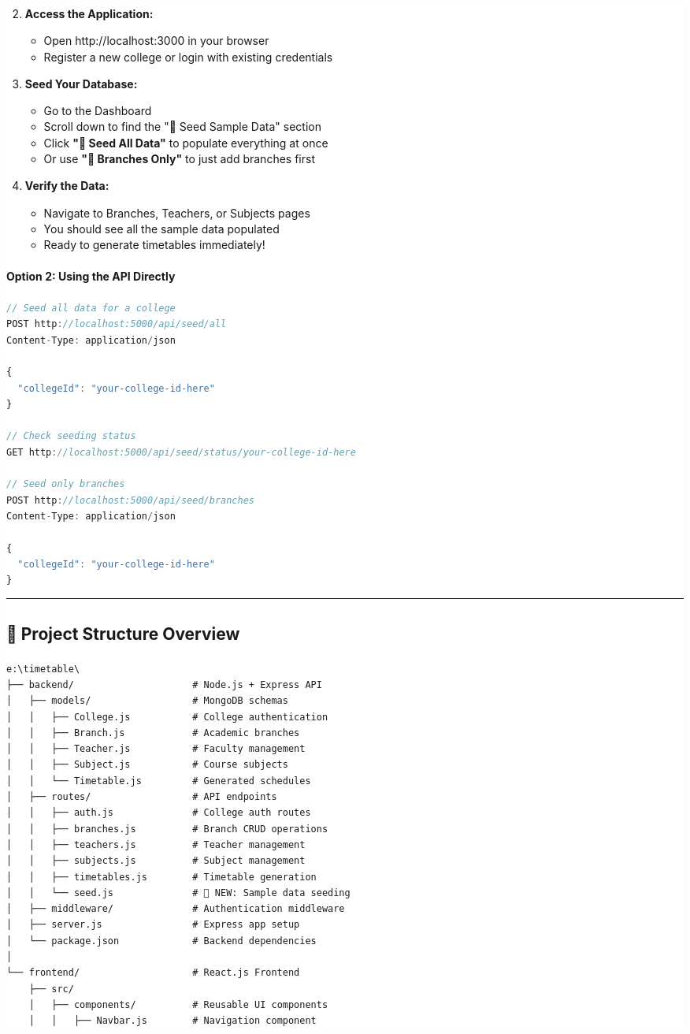 2. **Access the Application:**
   - Open http://localhost:3000 in your browser
   - Register a new college or login with existing credentials

3. **Seed Your Database:**
   - Go to the Dashboard
   - Scroll down to find the "🌱 Seed Sample Data" section
   - Click **"🌱 Seed All Data"** to populate everything at once
   - Or use **"🏢 Branches Only"** to just add branches first

4. **Verify the Data:**
   - Navigate to Branches, Teachers, or Subjects pages
   - You should see all the sample data populated
   - Ready to generate timetables immediately!

#### Option 2: Using the API Directly

```javascript
// Seed all data for a college
POST http://localhost:5000/api/seed/all
Content-Type: application/json

{
  "collegeId": "your-college-id-here"
}

// Check seeding status
GET http://localhost:5000/api/seed/status/your-college-id-here

// Seed only branches
POST http://localhost:5000/api/seed/branches
Content-Type: application/json

{
  "collegeId": "your-college-id-here"
}
```

---

## 📁 Project Structure Overview

```
e:\timetable\
├── backend/                     # Node.js + Express API
│   ├── models/                  # MongoDB schemas
│   │   ├── College.js           # College authentication
│   │   ├── Branch.js            # Academic branches
│   │   ├── Teacher.js           # Faculty management
│   │   ├── Subject.js           # Course subjects
│   │   └── Timetable.js         # Generated schedules
│   ├── routes/                  # API endpoints
│   │   ├── auth.js              # College auth routes
│   │   ├── branches.js          # Branch CRUD operations
│   │   ├── teachers.js          # Teacher management
│   │   ├── subjects.js          # Subject management
│   │   ├── timetables.js        # Timetable generation
│   │   └── seed.js              # 🌱 NEW: Sample data seeding
│   ├── middleware/              # Authentication middleware
│   ├── server.js                # Express app setup
│   └── package.json             # Backend dependencies
│
└── frontend/                    # React.js Frontend
    ├── src/
    │   ├── components/          # Reusable UI components
    │   │   ├── Navbar.js        # Navigation component
```